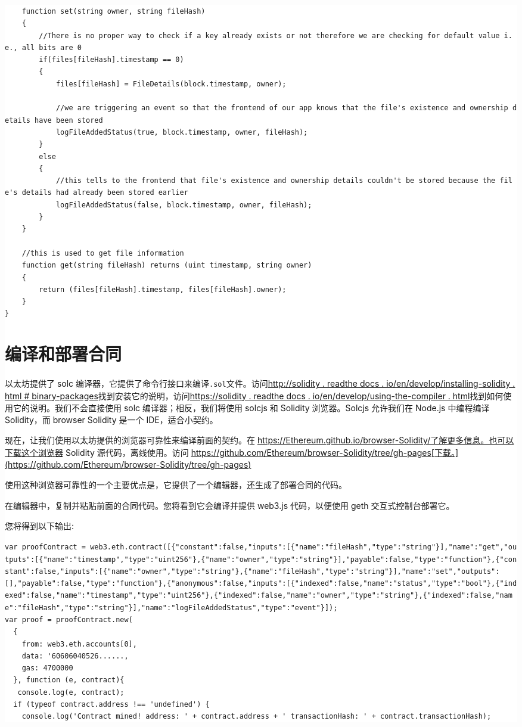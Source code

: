 ```
    function set(string owner, string fileHash) 
    { 
        //There is no proper way to check if a key already exists or not therefore we are checking for default value i.e., all bits are 0 
        if(files[fileHash].timestamp == 0) 
        { 
            files[fileHash] = FileDetails(block.timestamp, owner); 

            //we are triggering an event so that the frontend of our app knows that the file's existence and ownership details have been stored 
            logFileAddedStatus(true, block.timestamp, owner, fileHash); 
        } 
        else 
        { 
            //this tells to the frontend that file's existence and ownership details couldn't be stored because the file's details had already been stored earlier 
            logFileAddedStatus(false, block.timestamp, owner, fileHash); 
        } 
    } 

    //this is used to get file information 
    function get(string fileHash) returns (uint timestamp, string owner) 
    { 
        return (files[fileHash].timestamp, files[fileHash].owner); 
    } 
} 

```

# 编译和部署合同

以太坊提供了 solc 编译器，它提供了命令行接口来编译`.sol`文件。访问[http://solidity . readthe docs . io/en/develop/installing-solidity . html # binary-packages](http://solidity.readthedocs.io/en/develop/installing-solidity.html#binary-packages)找到安装它的说明，访问[https://solidity . readthe docs . io/en/develop/using-the-compiler . html](https://Solidity.readthedocs.io/en/develop/using-the-compiler.html)找到如何使用它的说明。我们不会直接使用 solc 编译器；相反，我们将使用 solcjs 和 Solidity 浏览器。Solcjs 允许我们在 Node.js 中编程编译 Solidity，而 browser Solidity 是一个 IDE，适合小契约。

现在，让我们使用以太坊提供的浏览器可靠性来编译前面的契约。在 https://Ethereum.github.io/browser-Solidity/了解更多信息。也可以下载这个浏览器 Solidity 源代码，离线使用。访问 https://github.com/Ethereum/browser-Solidity/tree/gh-pages[下载。](https://github.com/Ethereum/browser-Solidity/tree/gh-pages)

使用这种浏览器可靠性的一个主要优点是，它提供了一个编辑器，还生成了部署合同的代码。

在编辑器中，复制并粘贴前面的合同代码。您将看到它会编译并提供 web3.js 代码，以便使用 geth 交互式控制台部署它。

您将得到以下输出:

```
var proofContract = web3.eth.contract([{"constant":false,"inputs":[{"name":"fileHash","type":"string"}],"name":"get","outputs":[{"name":"timestamp","type":"uint256"},{"name":"owner","type":"string"}],"payable":false,"type":"function"},{"constant":false,"inputs":[{"name":"owner","type":"string"},{"name":"fileHash","type":"string"}],"name":"set","outputs":[],"payable":false,"type":"function"},{"anonymous":false,"inputs":[{"indexed":false,"name":"status","type":"bool"},{"indexed":false,"name":"timestamp","type":"uint256"},{"indexed":false,"name":"owner","type":"string"},{"indexed":false,"name":"fileHash","type":"string"}],"name":"logFileAddedStatus","type":"event"}]); 
var proof = proofContract.new( 
  { 
    from: web3.eth.accounts[0],  
    data: '60606040526......,  
    gas: 4700000 
  }, function (e, contract){ 
   console.log(e, contract); 
  if (typeof contract.address !== 'undefined') { 
    console.log('Contract mined! address: ' + contract.address + ' transactionHash: ' + contract.transactionHash); 
```